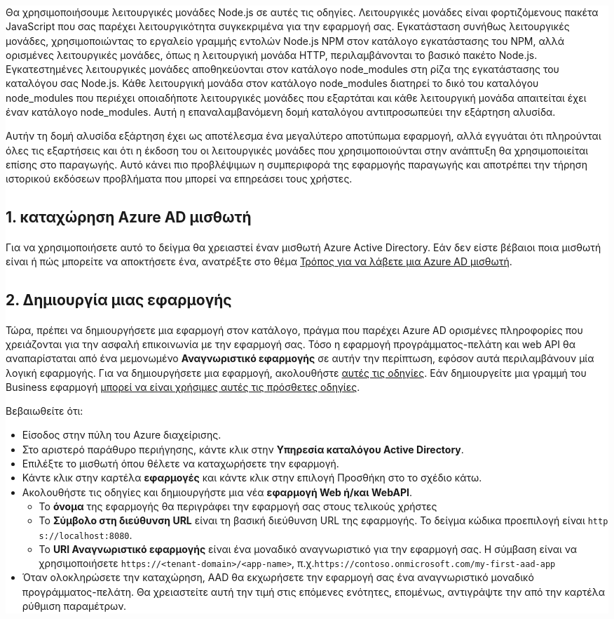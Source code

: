 Θα χρησιμοποιήσουμε λειτουργικές μονάδες Node.js σε αυτές τις οδηγίες. Λειτουργικές μονάδες είναι φορτιζόμενους πακέτα JavaScript που σας παρέχει λειτουργικότητα συγκεκριμένα για την εφαρμογή σας. Εγκατάσταση συνήθως λειτουργικές μονάδες, χρησιμοποιώντας το εργαλείο γραμμής εντολών Node.js NPM στον κατάλογο εγκατάστασης του NPM, αλλά ορισμένες λειτουργικές μονάδες, όπως η λειτουργική μονάδα HTTP, περιλαμβάνονται το βασικό πακέτο Node.js.
Εγκατεστημένες λειτουργικές μονάδες αποθηκεύονται στον κατάλογο node_modules στη ρίζα της εγκατάστασης του καταλόγου σας Node.js. Κάθε λειτουργική μονάδα στον κατάλογο node_modules διατηρεί το δικό του καταλόγου node_modules που περιέχει οποιαδήποτε λειτουργικές μονάδες που εξαρτάται και κάθε λειτουργική μονάδα απαιτείται έχει έναν κατάλογο node_modules. Αυτή η επαναλαμβανόμενη δομή καταλόγου αντιπροσωπεύει την εξάρτηση αλυσίδα.

Αυτήν τη δομή αλυσίδα εξάρτηση έχει ως αποτέλεσμα ένα μεγαλύτερο αποτύπωμα εφαρμογή, αλλά εγγυάται ότι πληρούνται όλες τις εξαρτήσεις και ότι η έκδοση του οι λειτουργικές μονάδες που χρησιμοποιούνται στην ανάπτυξη θα χρησιμοποιείται επίσης στο παραγωγής. Αυτό κάνει πιο προβλέψιμων η συμπεριφορά της εφαρμογής παραγωγής και αποτρέπει την τήρηση ιστορικού εκδόσεων προβλήματα που μπορεί να επηρεάσει τους χρήστες.

## <a name="1-register-a-azure-ad-tenant"></a>1. καταχώρηση Azure AD μισθωτή

Για να χρησιμοποιήσετε αυτό το δείγμα θα χρειαστεί έναν μισθωτή Azure Active Directory. Εάν δεν είστε βέβαιοι ποια μισθωτή είναι ή πώς μπορείτε να αποκτήσετε ένα, ανατρέξτε στο θέμα [Τρόπος για να λάβετε μια Azure AD μισθωτή](active-directory-howto-tenant.md).

## <a name="2-create-an-application"></a>2. Δημιουργία μιας εφαρμογής

Τώρα, πρέπει να δημιουργήσετε μια εφαρμογή στον κατάλογο, πράγμα που παρέχει Azure AD ορισμένες πληροφορίες που χρειάζονται για την ασφαλή επικοινωνία με την εφαρμογή σας.  Τόσο η εφαρμογή προγράμματος-πελάτη και web API θα αναπαρίσταται από ένα μεμονωμένο **Αναγνωριστικό εφαρμογής** σε αυτήν την περίπτωση, εφόσον αυτά περιλαμβάνουν μία λογική εφαρμογής.  Για να δημιουργήσετε μια εφαρμογή, ακολουθήστε [αυτές τις οδηγίες](active-directory-how-applications-are-added.md). Εάν δημιουργείτε μια γραμμή του Business εφαρμογή [μπορεί να είναι χρήσιμες αυτές τις πρόσθετες οδηγίες](active-directory-applications-guiding-developers-for-lob-applications.md).

Βεβαιωθείτε ότι:

- Είσοδος στην πύλη του Azure διαχείρισης.
- Στο αριστερό παράθυρο περιήγησης, κάντε κλικ στην **Υπηρεσία καταλόγου Active Directory**.
- Επιλέξτε το μισθωτή όπου θέλετε να καταχωρήσετε την εφαρμογή.
- Κάντε κλικ στην καρτέλα **εφαρμογές** και κάντε κλικ στην επιλογή Προσθήκη στο το σχέδιο κάτω.
- Ακολουθήστε τις οδηγίες και δημιουργήστε μια νέα **εφαρμογή Web ή/και WebAPI**.
    - Το **όνομα** της εφαρμογής θα περιγράφει την εφαρμογή σας στους τελικούς χρήστες
    - Το **Σύμβολο στη διεύθυνση URL** είναι τη βασική διεύθυνση URL της εφαρμογής.  Το δείγμα κώδικα προεπιλογή είναι `https://localhost:8080`.
    - Το **URI Αναγνωριστικό εφαρμογής** είναι ένα μοναδικό αναγνωριστικό για την εφαρμογή σας.  Η σύμβαση είναι να χρησιμοποιήσετε `https://<tenant-domain>/<app-name>`, π.χ.`https://contoso.onmicrosoft.com/my-first-aad-app`
- Όταν ολοκληρώσετε την καταχώρηση, AAD θα εκχωρήσετε την εφαρμογή σας ένα αναγνωριστικό μοναδικό προγράμματος-πελάτη.  Θα χρειαστείτε αυτή την τιμή στις επόμενες ενότητες, επομένως, αντιγράψτε την από την καρτέλα ρύθμιση παραμέτρων.
